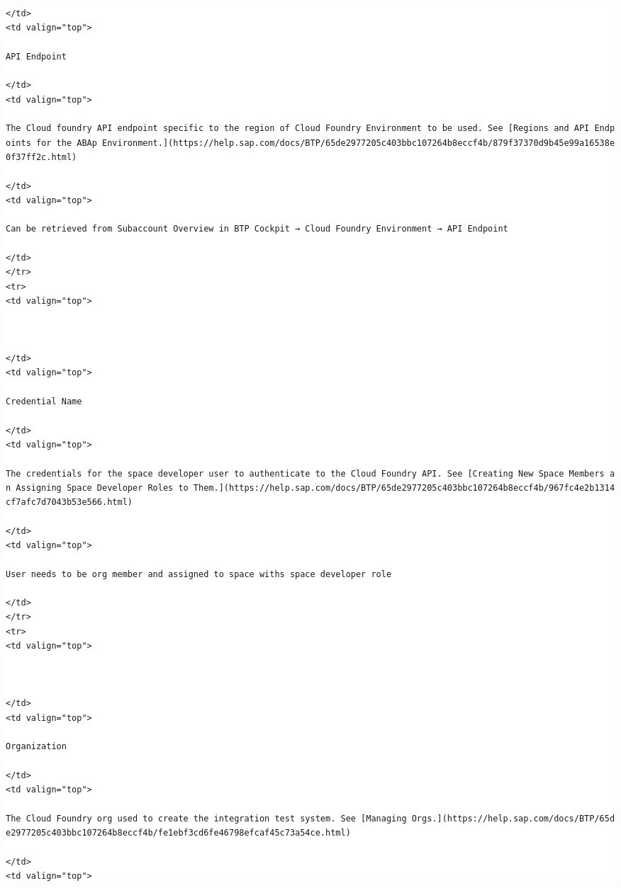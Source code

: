     
    </td>
    <td valign="top">
    
    API Endpoint
    
    </td>
    <td valign="top">
    
    The Cloud foundry API endpoint specific to the region of Cloud Foundry Environment to be used. See [Regions and API Endpoints for the ABAp Environment.](https://help.sap.com/docs/BTP/65de2977205c403bbc107264b8eccf4b/879f37370d9b45e99a16538e0f37ff2c.html)
    
    </td>
    <td valign="top">
    
    Can be retrieved from Subaccount Overview in BTP Cockpit → Cloud Foundry Environment → API Endpoint
    
    </td>
    </tr>
    <tr>
    <td valign="top">
    
     
    
    </td>
    <td valign="top">
    
    Credential Name
    
    </td>
    <td valign="top">
    
    The credentials for the space developer user to authenticate to the Cloud Foundry API. See [Creating New Space Members an Assigning Space Developer Roles to Them.](https://help.sap.com/docs/BTP/65de2977205c403bbc107264b8eccf4b/967fc4e2b1314cf7afc7d7043b53e566.html)
    
    </td>
    <td valign="top">
    
    User needs to be org member and assigned to space withs space developer role
    
    </td>
    </tr>
    <tr>
    <td valign="top">
    
     
    
    </td>
    <td valign="top">
    
    Organization
    
    </td>
    <td valign="top">
    
    The Cloud Foundry org used to create the integration test system. See [Managing Orgs.](https://help.sap.com/docs/BTP/65de2977205c403bbc107264b8eccf4b/fe1ebf3cd6fe46798efcaf45c73a54ce.html)
    
    </td>
    <td valign="top">
    